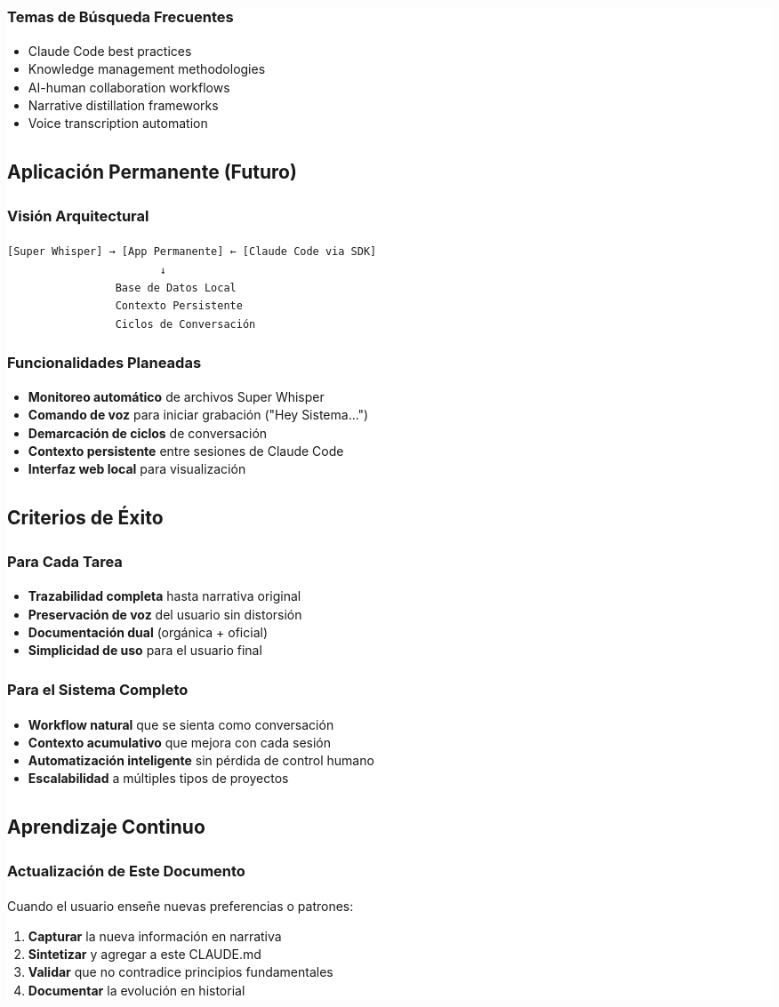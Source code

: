 ### Temas de Búsqueda Frecuentes
- Claude Code best practices
- Knowledge management methodologies  
- AI-human collaboration workflows
- Narrative distillation frameworks
- Voice transcription automation

## Aplicación Permanente (Futuro)

### Visión Arquitectural
```
[Super Whisper] → [App Permanente] ← [Claude Code via SDK]
                        ↓
                 Base de Datos Local
                 Contexto Persistente
                 Ciclos de Conversación
```

### Funcionalidades Planeadas
- **Monitoreo automático** de archivos Super Whisper
- **Comando de voz** para iniciar grabación ("Hey Sistema...")
- **Demarcación de ciclos** de conversación
- **Contexto persistente** entre sesiones de Claude Code
- **Interfaz web local** para visualización

## Criterios de Éxito

### Para Cada Tarea
- **Trazabilidad completa** hasta narrativa original
- **Preservación de voz** del usuario sin distorsión
- **Documentación dual** (orgánica + oficial)
- **Simplicidad de uso** para el usuario final

### Para el Sistema Completo
- **Workflow natural** que se sienta como conversación
- **Contexto acumulativo** que mejora con cada sesión
- **Automatización inteligente** sin pérdida de control humano
- **Escalabilidad** a múltiples tipos de proyectos

## Aprendizaje Continuo

### Actualización de Este Documento
Cuando el usuario enseñe nuevas preferencias o patrones:
1. **Capturar** la nueva información en narrativa
2. **Sintetizar** y agregar a este CLAUDE.md
3. **Validar** que no contradice principios fundamentales
4. **Documentar** la evolución en historial
